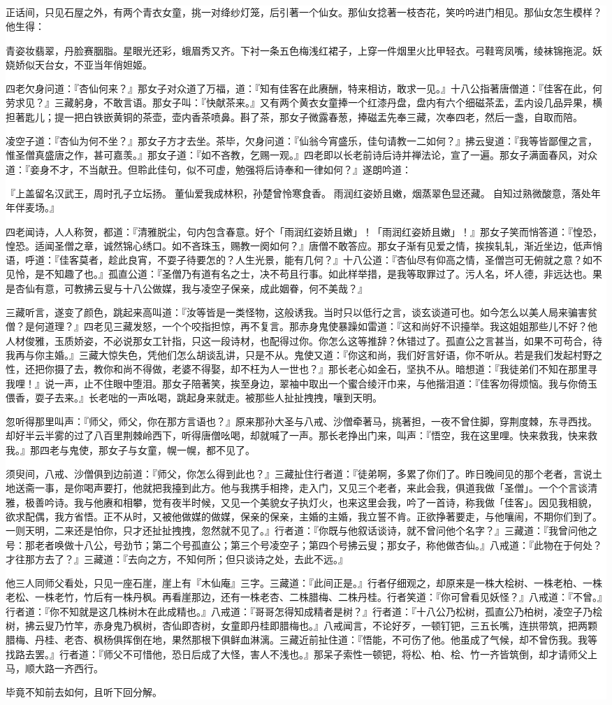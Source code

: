 正话间，只见石屋之外，有两个青衣女童，挑一对绛纱灯笼，后引著一个仙女。那仙女捻著一枝杏花，笑吟吟进门相见。那仙女怎生模样？他生得：

青姿妆翡翠，丹脸赛胭脂。星眼光还彩，蛾眉秀又齐。下衬一条五色梅浅红裙子，上穿一件烟里火比甲轻衣。弓鞋弯凤嘴，绫袜锦拖泥。妖娆娇似天台女，不亚当年俏妲姬。

四老欠身问道：『杏仙何来？』那女子对众道了万福，道：『知有佳客在此赓酬，特来相访，敢求一见。』十八公指著唐僧道：『佳客在此，何劳求见？』三藏躬身，不敢言语。那女子叫：『快献茶来。』又有两个黄衣女童捧一个红漆丹盘，盘内有六个细磁茶盂，盂内设几品异果，横担著匙儿；提一把白铁嵌黄铜的茶壶，壶内香茶喷鼻。斟了茶，那女子微露春葱，捧磁盂先奉三藏，次奉四老，然后一盏，自取而陪。

凌空子道：『杏仙为何不坐？』那女子方才去坐。茶毕，欠身问道：『仙翁今宵盛乐，佳句请教一二如何？』拂云叟道：『我等皆鄙俚之言，惟圣僧真盛唐之作，甚可嘉羡。』那女子道：『如不吝教，乞赐一观。』四老即以长老前诗后诗并禅法论，宣了一遍。那女子满面春风，对众道：『妾身不才，不当献丑。但聆此佳句，似不可虚，勉强将后诗奉和一律如何？』遂朗吟道：

『上盖留名汉武王，周时孔子立坛扬。
董仙爱我成林积，孙楚曾怜寒食香。
雨润红姿娇且嫩，烟蒸翠色显还藏。
自知过熟微酸意，落处年年伴麦场。』

四老闻诗，人人称贺，都道：『清雅脱尘，句内包含春意。好个「雨润红姿娇且嫩」！「雨润红姿娇且嫩」！』那女子笑而悄答道：『惶恐，惶恐。适闻圣僧之章，诚然锦心绣口。如不吝珠玉，赐教一阕如何？』唐僧不敢答应。那女子渐有见爱之情，挨挨轧轧，渐近坐边，低声悄语，呼道：『佳客莫者，趁此良宵，不耍子待要怎的？人生光景，能有几何？』十八公道：『杏仙尽有仰高之情，圣僧岂可无俯就之意？如不见怜，是不知趣了也。』孤直公道：『圣僧乃有道有名之士，决不苟且行事。如此样举措，是我等取罪过了。污人名，坏人德，非远达也。果是杏仙有意，可教拂云叟与十八公做媒，我与凌空子保亲，成此姻眷，何不美哉？』

三藏听言，遂变了颜色，跳起来高叫道：『汝等皆是一类怪物，这般诱我。当时只以低行之言，谈玄谈道可也。如今怎么以美人局来骗害贫僧？是何道理？』四老见三藏发怒，一个个咬指担惊，再不复言。那赤身鬼使暴躁如雷道：『这和尚好不识擡举。我这姐姐那些儿不好？他人材俊雅，玉质娇姿，不必说那女工针指，只这一段诗材，也配得过你。你怎么这等推辞？休错过了。孤直公之言甚当，如果不可苟合，待我再与你主婚。』三藏大惊失色，凭他们怎么胡谈乱讲，只是不从。鬼使又道：『你这和尚，我们好言好语，你不听从。若是我们发起村野之性，还把你摄了去，教你和尚不得做，老婆不得娶，却不枉为人一世也？』那长老心如金石，坚执不从。暗想道：『我徒弟们不知在那里寻我哩！』说一声，止不住眼中堕泪。那女子陪著笑，挨至身边，翠袖中取出一个蜜合绫汗巾来，与他揩泪道：『佳客勿得烦恼。我与你倚玉偎香，耍子去来。』长老咄的一声吆喝，跳起身来就走。被那些人扯扯拽拽，嚷到天明。

忽听得那里叫声：『师父，师父，你在那方言语也？』原来那孙大圣与八戒、沙僧牵著马，挑著担，一夜不曾住脚，穿荆度棘，东寻西找。却好半云半雾的过了八百里荆棘岭西下，听得唐僧吆喝，却就喊了一声。那长老挣出门来，叫声：『悟空，我在这里哩。快来救我，快来救我。』那四老与鬼使，那女子与女童，幌一幌，都不见了。

须臾间，八戒、沙僧俱到边前道：『师父，你怎么得到此也？』三藏扯住行者道：『徒弟啊，多累了你们了。昨日晚间见的那个老者，言说土地送斋一事，是你喝声要打，他就把我擡到此方。他与我携手相搀，走入门，又见三个老者，来此会我，俱道我做「圣僧」。一个个言谈清雅，极善吟诗。我与他赓和相攀，觉有夜半时候，又见一个美貌女子执灯火，也来这里会我，吟了一首诗，称我做「佳客」。因见我相貌，欲求配偶，我方省悟。正不从时，又被他做媒的做媒，保亲的保亲，主婚的主婚，我立誓不肯。正欲挣著要走，与他嚷闹，不期你们到了。一则天明，二来还是怕你，只才还扯扯拽拽，忽然就不见了。』行者道：『你既与他叙话谈诗，就不曾问他个名字？』三藏道：『我曾问他之号：那老者唤做十八公，号劲节；第二个号孤直公；第三个号凌空子；第四个号拂云叟；那女子，称他做杏仙。』八戒道：『此物在于何处？才往那方去了？』三藏道：『去向之方，不知何所；但只谈诗之处，去此不远。』

他三人同师父看处，只见一座石崖，崖上有『木仙庵』三字。三藏道：『此间正是。』行者仔细观之，却原来是一株大桧树、一株老柏、一株老松、一株老竹，竹后有一株丹枫。再看崖那边，还有一株老杏、二株腊梅、二株丹桂。行者笑道：『你可曾看见妖怪？』八戒道：『不曾。』行者道：『你不知就是这几株树木在此成精也。』八戒道：『哥哥怎得知成精者是树？』行者道：『十八公乃松树，孤直公乃柏树，凌空子乃桧树，拂云叟乃竹竿，赤身鬼乃枫树，杏仙即杏树，女童即丹桂即腊梅也。』八戒闻言，不论好歹，一顿钉钯，三五长嘴，连拱带筑，把两颗腊梅、丹桂、老杏、枫杨俱挥倒在地，果然那根下俱鲜血淋漓。三藏近前扯住道：『悟能，不可伤了他。他虽成了气候，却不曾伤我。我等找路去罢。』行者道：『师父不可惜他，恐日后成了大怪，害人不浅也。』那呆子索性一顿钯，将松、柏、桧、竹一齐皆筑倒，却才请师父上马，顺大路一齐西行。

毕竟不知前去如何，且听下回分解。
